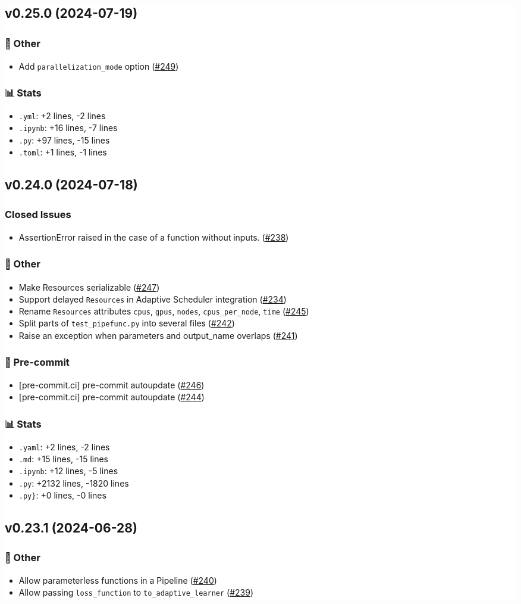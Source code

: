 ## v0.25.0 (2024-07-19)

### 📝 Other

- Add `parallelization_mode` option ([#249](https://github.com/pipefunc/pipefunc/pull/249))

### 📊 Stats

- `.yml`: +2 lines, -2 lines
- `.ipynb`: +16 lines, -7 lines
- `.py`: +97 lines, -15 lines
- `.toml`: +1 lines, -1 lines

## v0.24.0 (2024-07-18)

### Closed Issues

- AssertionError raised in the case of a function without inputs. ([#238](https://github.com/pipefunc/pipefunc/issues/238))

### 📝 Other

- Make Resources serializable ([#247](https://github.com/pipefunc/pipefunc/pull/247))
- Support delayed `Resources` in Adaptive Scheduler integration ([#234](https://github.com/pipefunc/pipefunc/pull/234))
- Rename `Resources` attributes `cpus`, `gpus`, `nodes`, `cpus_per_node`, `time` ([#245](https://github.com/pipefunc/pipefunc/pull/245))
- Split parts of `test_pipefunc.py` into several files ([#242](https://github.com/pipefunc/pipefunc/pull/242))
- Raise an exception when parameters and output_name overlaps ([#241](https://github.com/pipefunc/pipefunc/pull/241))

### 🔄 Pre-commit

- [pre-commit.ci] pre-commit autoupdate ([#246](https://github.com/pipefunc/pipefunc/pull/246))
- [pre-commit.ci] pre-commit autoupdate ([#244](https://github.com/pipefunc/pipefunc/pull/244))

### 📊 Stats

- `.yaml`: +2 lines, -2 lines
- `.md`: +15 lines, -15 lines
- `.ipynb`: +12 lines, -5 lines
- `.py`: +2132 lines, -1820 lines
- `.py}`: +0 lines, -0 lines

## v0.23.1 (2024-06-28)

### 📝 Other

- Allow parameterless functions in a Pipeline ([#240](https://github.com/pipefunc/pipefunc/pull/240))
- Allow passing `loss_function` to `to_adaptive_learner` ([#239](https://github.com/pipefunc/pipefunc/pull/239))

